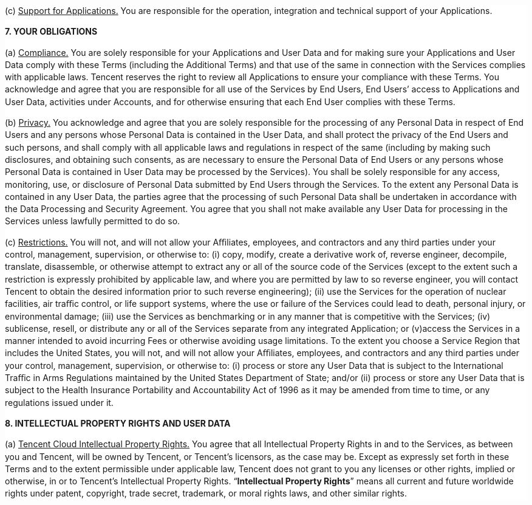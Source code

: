  (c) <u>Support for Applications.</u> You are responsible for the operation, integration and technical support of your Applications.

 **7. YOUR OBLIGATIONS**

 (a) <u>Compliance.</u> You are solely responsible for your Applications and User Data and for making sure your Applications and User Data comply with these Terms (including the Additional Terms) and that use of the same in connection with the Services complies with applicable laws. Tencent reserves the right to review all Applications to ensure your compliance with these Terms. You acknowledge and agree that you are responsible for all use of the Services by End Users, End Users’ access to Applications and User Data, activities under Accounts, and for otherwise ensuring that each End User complies with these Terms.

 (b) <u>Privacy.</u> You acknowledge and agree that you are solely responsible for the processing of any Personal Data in respect of End Users and any persons whose Personal Data is contained in the User Data, and shall protect the privacy of the End Users and such persons, and shall comply with all applicable laws and regulations in respect of the same (including by making such disclosures, and obtaining such consents, as are necessary to ensure the Personal Data of End Users or any persons whose Personal Data is contained in User Data may be processed by the Services). You shall be solely responsible for any access, monitoring, use, or disclosure of Personal Data submitted by End Users through the Services. To the extent any Personal Data is contained in any User Data, the parties agree that the processing of such Personal Data shall be undertaken in accordance with the Data Processing and Security Agreement. You agree that you shall not make available any User Data for processing in the Services unless lawfully permitted to do so.

 (c) <u>Restrictions.</u> You will not, and will not allow your Aﬃliates, employees, and contractors and any third parties under your control, management, supervision, or otherwise to: (i) copy, modify, create a derivative work of, reverse engineer, decompile, translate, disassemble, or otherwise attempt to extract any or all of the source code of the Services (except to the extent such a restriction is expressly prohibited by applicable law, and where you are permitted by law to so reverse engineer, you will contact Tencent to obtain the desired information prior to such reverse engineering); (ii) use the Services for the operation of nuclear facilities, air traﬃc control, or life support systems, where the use or failure of the Services could lead to death, personal injury, or environmental damage; (iii) use the Services as benchmarking or in any manner that is competitive with the Services; (iv) sublicense, resell, or distribute any or all of the Services separate from any integrated Application; or (v)access the Services in a manner intended to avoid incurring Fees or otherwise avoiding usage limitations. To the extent you choose a Service Region that includes the United States, you will not, and will not allow your Aﬃliates, employees, and contractors and any third parties under your control, management, supervision, or otherwise to: (i) process or store any User Data that is subject to the International Traﬃc in Arms Regulations maintained by the United States Department of State; and/or (ii) process or store any User Data that is subject to the Health Insurance Portability and Accountability Act of 1996 as it may be amended from time to time, or any regulations issued under it.

 **8. INTELLECTUAL PROPERTY RIGHTS AND USER DATA**

 (a) <u>Tencent Cloud Intellectual Property Rights.</u> You agree that all Intellectual Property Rights in and to the Services, as between you and Tencent, will be owned by Tencent, or Tencent’s licensors, as the case may be. Except as expressly set forth in these Terms and to the extent permissible under applicable law, Tencent does not grant to you any licenses or other rights, implied or otherwise, in or to Tencent’s Intellectual Property Rights. “**Intellectual Property Rights**” means all current and future worldwide rights under patent, copyright, trade secret, trademark, or moral rights laws, and other similar rights.
